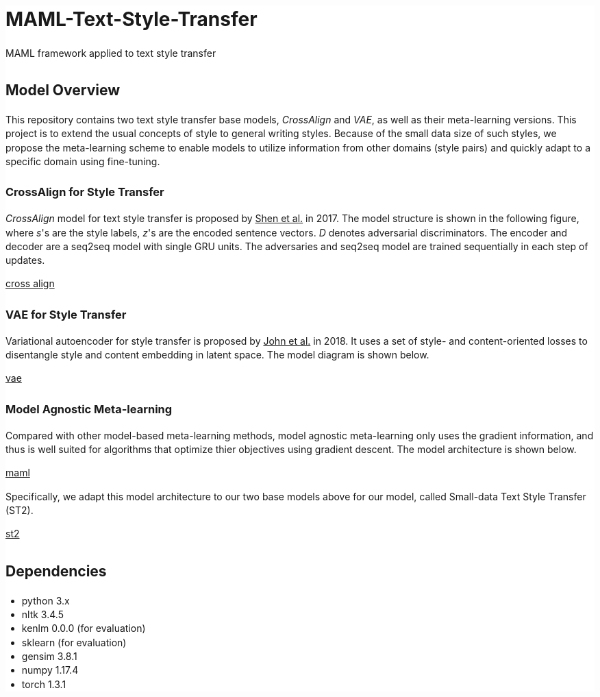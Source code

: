 # MAML-Text-Style-Transfer
MAML framework applied to text style transfer

## Model Overview
This repository contains two text style transfer base models, *CrossAlign* and *VAE*, as well as their meta-learning versions. This project is to extend the usual concepts of style to general writing styles. Because of the small data size of such styles, we propose the meta-learning scheme to enable models to utilize information from other domains (style pairs) and quickly adapt to a specific domain using fine-tuning.

### CrossAlign for Style Transfer

*CrossAlign* model for text style transfer is proposed by [Shen et al.](https://github.com/shentianxiao/language-style-transfer) in 2017. The model structure is shown in the following figure, where *s*'s are the style labels, *z*'s are the encoded sentence vectors. *D* denotes adversarial discriminators. The encoder and decoder are a seq2seq model with single GRU units. The adversaries and seq2seq model are trained sequentially in each step of updates.

[cross align](https://github.com//Higgsboson-X/maml-text-style-transfer/blob/master/images/crossalign.png "Cross Align")

### VAE for Style Transfer

Variational autoencoder for style transfer is proposed by [John et al.](https://github.com/vineetjohn/linguistic-style-transfer) in 2018. It uses a set of style- and content-oriented losses to disentangle style and content embedding in latent space. The model diagram is shown below.

[vae](https://github.com//Higgsboson-X/maml-text-style-transfer/blob/master/images/vae.png "VAE")

### Model Agnostic Meta-learning

Compared with other model-based meta-learning methods, model agnostic meta-learning only uses the gradient information, and thus is well suited for algorithms that optimize thier objectives using gradient descent. The model architecture is shown below.

[maml](https://github.com//Higgsboson-X/maml-text-style-transfer/blob/master/images/maml.png "MAML")

Specifically, we adapt this model architecture to our two base models above for our model, called Small-data Text Style Transfer (ST2).

[st2](https://github.com//Higgsboson-X/maml-text-style-transfer/blob/master/images/st2.png "ST2")

## Dependencies

- python 3.x
- nltk 3.4.5
- kenlm 0.0.0 (for evaluation)
- sklearn (for evaluation)
- gensim 3.8.1
- numpy 1.17.4
- torch 1.3.1
